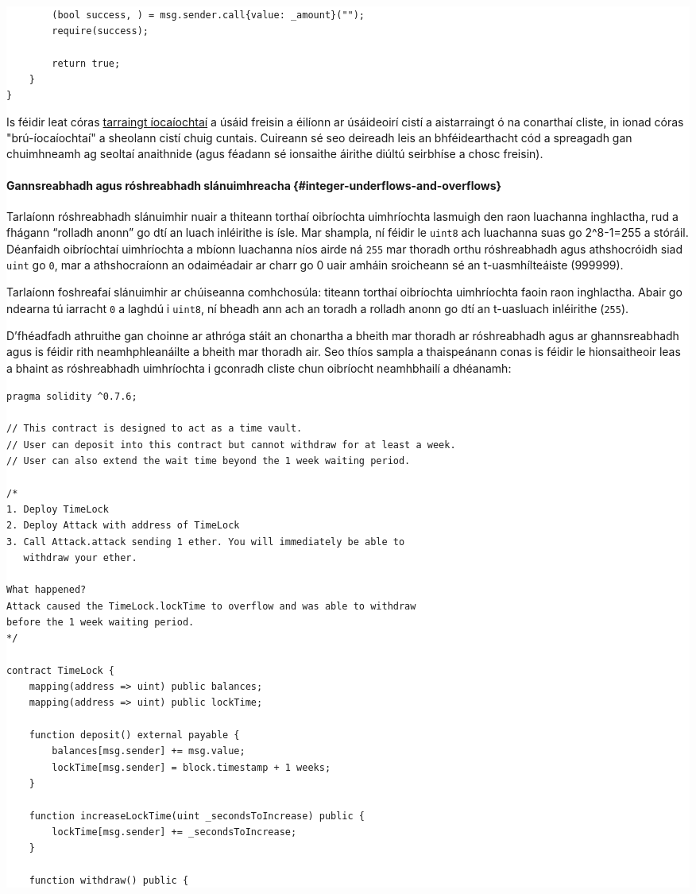 ```solidity
        (bool success, ) = msg.sender.call{value: _amount}("");
        require(success);

        return true;
    }
}
```

Is féidir leat córas [tarraingt íocaíochtaí](https://docs.openzeppelin.com/contracts/4.x/api/security#PullPayment) a úsáid freisin a éilíonn ar úsáideoirí cistí a aistarraingt ó na conarthaí cliste, in ionad córas "brú-íocaíochtaí" a sheolann cistí chuig cuntais. Cuireann sé seo deireadh leis an bhféidearthacht cód a spreagadh gan chuimhneamh ag seoltaí anaithnide (agus féadann sé ionsaithe áirithe diúltú seirbhíse a chosc freisin).

#### Gannsreabhadh agus róshreabhadh slánuimhreacha {#integer-underflows-and-overflows}

Tarlaíonn róshreabhadh slánuimhir nuair a thiteann torthaí oibríochta uimhríochta lasmuigh den raon luachanna inghlactha, rud a fhágann “rolladh anonn” go dtí an luach inléirithe is ísle. Mar shampla, ní féidir le `uint8` ach luachanna suas go 2^8-1=255 a stóráil. Déanfaidh oibríochtaí uimhríochta a mbíonn luachanna níos airde ná `255` mar thoradh orthu róshreabhadh agus athshocróidh siad `uint` go `0`, mar a athshocraíonn an odaiméadair ar charr go 0 uair amháin sroicheann sé an t-uasmhílteáiste (999999).

Tarlaíonn foshreafaí slánuimhir ar chúiseanna comhchosúla: titeann torthaí oibríochta uimhríochta faoin raon inghlactha. Abair go ndearna tú iarracht `0` a laghdú i `uint8`, ní bheadh ​​ann ach an toradh a rolladh anonn go dtí an t-uasluach inléirithe (`255`).

D’fhéadfadh athruithe gan choinne ar athróga stáit an chonartha a bheith mar thoradh ar róshreabhadh agus ar ghannsreabhadh agus is féidir rith neamhphleanáilte a bheith mar thoradh air. Seo thíos sampla a thaispeánann conas is féidir le hionsaitheoir leas a bhaint as róshreabhadh uimhríochta i gconradh cliste chun oibríocht neamhbhailí a dhéanamh:

```
pragma solidity ^0.7.6;

// This contract is designed to act as a time vault.
// User can deposit into this contract but cannot withdraw for at least a week.
// User can also extend the wait time beyond the 1 week waiting period.

/*
1. Deploy TimeLock
2. Deploy Attack with address of TimeLock
3. Call Attack.attack sending 1 ether. You will immediately be able to
   withdraw your ether.

What happened?
Attack caused the TimeLock.lockTime to overflow and was able to withdraw
before the 1 week waiting period.
*/

contract TimeLock {
    mapping(address => uint) public balances;
    mapping(address => uint) public lockTime;

    function deposit() external payable {
        balances[msg.sender] += msg.value;
        lockTime[msg.sender] = block.timestamp + 1 weeks;
    }

    function increaseLockTime(uint _secondsToIncrease) public {
        lockTime[msg.sender] += _secondsToIncrease;
    }

    function withdraw() public {
```